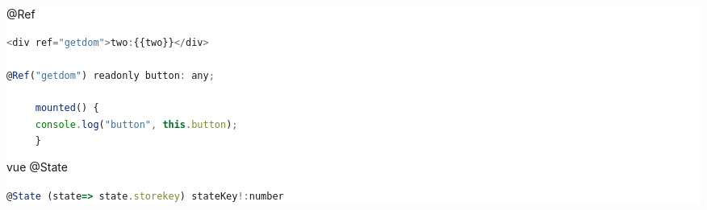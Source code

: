 @Ref

```js
<div ref="getdom">two:{{two}}</div>
  
@Ref("getdom") readonly button: any;
   
     mounted() {
     console.log("button", this.button);
     }
```

vue  @State

```js
@State (state=> state.storekey) stateKey!:number
```



